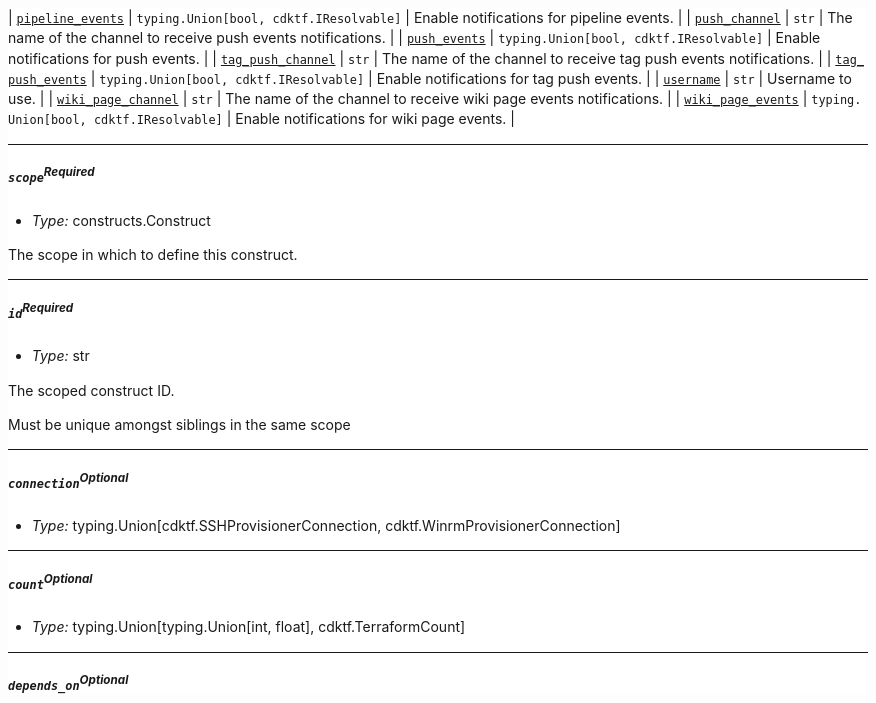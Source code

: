 | <code><a href="#@cdktf/provider-gitlab.serviceSlack.ServiceSlack.Initializer.parameter.pipelineEvents">pipeline_events</a></code> | <code>typing.Union[bool, cdktf.IResolvable]</code> | Enable notifications for pipeline events. |
| <code><a href="#@cdktf/provider-gitlab.serviceSlack.ServiceSlack.Initializer.parameter.pushChannel">push_channel</a></code> | <code>str</code> | The name of the channel to receive push events notifications. |
| <code><a href="#@cdktf/provider-gitlab.serviceSlack.ServiceSlack.Initializer.parameter.pushEvents">push_events</a></code> | <code>typing.Union[bool, cdktf.IResolvable]</code> | Enable notifications for push events. |
| <code><a href="#@cdktf/provider-gitlab.serviceSlack.ServiceSlack.Initializer.parameter.tagPushChannel">tag_push_channel</a></code> | <code>str</code> | The name of the channel to receive tag push events notifications. |
| <code><a href="#@cdktf/provider-gitlab.serviceSlack.ServiceSlack.Initializer.parameter.tagPushEvents">tag_push_events</a></code> | <code>typing.Union[bool, cdktf.IResolvable]</code> | Enable notifications for tag push events. |
| <code><a href="#@cdktf/provider-gitlab.serviceSlack.ServiceSlack.Initializer.parameter.username">username</a></code> | <code>str</code> | Username to use. |
| <code><a href="#@cdktf/provider-gitlab.serviceSlack.ServiceSlack.Initializer.parameter.wikiPageChannel">wiki_page_channel</a></code> | <code>str</code> | The name of the channel to receive wiki page events notifications. |
| <code><a href="#@cdktf/provider-gitlab.serviceSlack.ServiceSlack.Initializer.parameter.wikiPageEvents">wiki_page_events</a></code> | <code>typing.Union[bool, cdktf.IResolvable]</code> | Enable notifications for wiki page events. |

---

##### `scope`<sup>Required</sup> <a name="scope" id="@cdktf/provider-gitlab.serviceSlack.ServiceSlack.Initializer.parameter.scope"></a>

- *Type:* constructs.Construct

The scope in which to define this construct.

---

##### `id`<sup>Required</sup> <a name="id" id="@cdktf/provider-gitlab.serviceSlack.ServiceSlack.Initializer.parameter.id"></a>

- *Type:* str

The scoped construct ID.

Must be unique amongst siblings in the same scope

---

##### `connection`<sup>Optional</sup> <a name="connection" id="@cdktf/provider-gitlab.serviceSlack.ServiceSlack.Initializer.parameter.connection"></a>

- *Type:* typing.Union[cdktf.SSHProvisionerConnection, cdktf.WinrmProvisionerConnection]

---

##### `count`<sup>Optional</sup> <a name="count" id="@cdktf/provider-gitlab.serviceSlack.ServiceSlack.Initializer.parameter.count"></a>

- *Type:* typing.Union[typing.Union[int, float], cdktf.TerraformCount]

---

##### `depends_on`<sup>Optional</sup> <a name="depends_on" id="@cdktf/provider-gitlab.serviceSlack.ServiceSlack.Initializer.parameter.dependsOn"></a>
